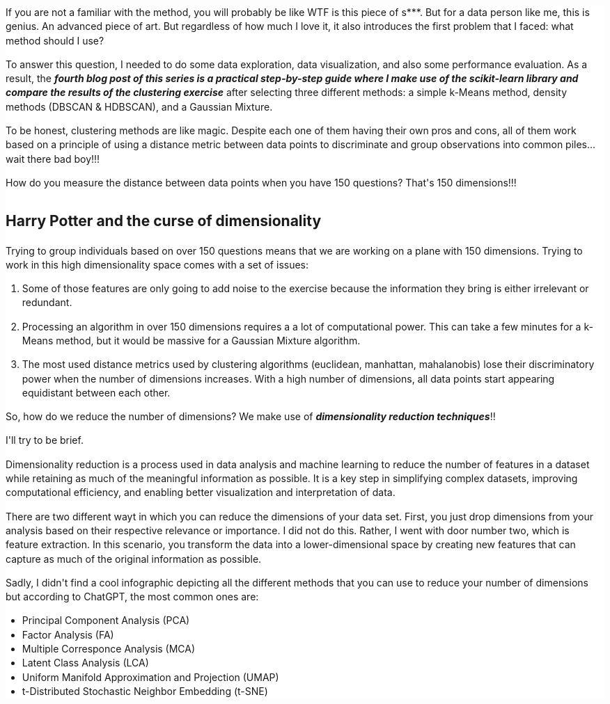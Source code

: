 If you are not a familiar with the method, you will probably be like WTF is this piece of s***. But for a data person like me, this is genius. An advanced piece of art. But regardless of how much I love it, it also introduces the first problem that I faced: what method should I use?

To answer this question, I needed to do some data exploration, data visualization, and also some performance evaluation. As a result, the **_fourth blog post of this series is a practical step-by-step guide where I make use of the scikit-learn library and compare the results of the clustering exercise_** after selecting three different methods: a simple k-Means method, density methods (DBSCAN & HDBSCAN), and a Gaussian Mixture.

To be honest, clustering methods are like magic. Despite each one of them having their own pros and cons, all of them work based on a principle of using a distance metric between data points to discriminate and group observations into common piles... wait there bad boy!!! 

How do you measure the distance between data points when you have 150 questions? That's 150 dimensions!!!

## Harry Potter and the curse of dimensionality

Trying to group individuals based on over 150 questions means that we are working on a plane with 150 dimensions. Trying to work in this high dimensionality space comes with a set of issues:

1. Some of those features are only going to add noise to the exercise because the information they bring is either irrelevant or redundant.

2. Processing an algorithm in over 150 dimensions requires a a lot of computational power. This can take a few minutes for a k-Means method, but it would be massive for a Gaussian Mixture algorithm.

3. The most used distance metrics used by clustering algorithms (euclidean, manhattan, mahalanobis) lose their discriminatory power when the number of dimensions increases. With a high number of dimensions, all data points start appearing equidistant between each other.

So, how do we reduce the number of dimensions? We make use of **_dimensionality reduction techniques_**!!

I'll try to be brief.

Dimensionality reduction is a process used in data analysis and machine learning to reduce the number of features in a dataset while retaining as much of the meaningful information as possible. It is a key step in simplifying complex datasets, improving computational efficiency, and enabling better visualization and interpretation of data.

There are two different wayt in which you can reduce the dimensions of your data set. First, you just drop dimensions from your analysis based on their respective relevance or importance. I did not do this. Rather, I went with door number two, which is feature extraction. In this scenario, you transform the data into a lower-dimensional space by creating new features that can capture as much of the original information as possible.

Sadly, I didn't find a cool infographic depicting all the different methods that you can use to reduce your number of dimensions but according to ChatGPT, the most common ones are:

- Principal Component Analysis (PCA)
- Factor Analysis (FA)
- Multiple Corresponce Analysis (MCA)
- Latent Class Analysis (LCA)
- Uniform Manifold Approximation and Projection (UMAP)
- t-Distributed Stochastic Neighbor Embedding (t-SNE)
